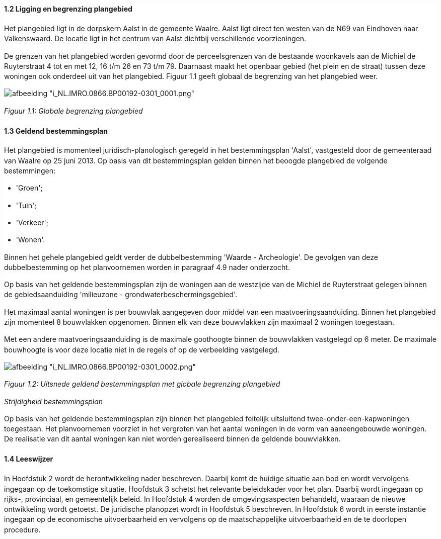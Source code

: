 #### 1\.2 Ligging en begrenzing plangebied

Het plangebied ligt in de dorpskern Aalst in de gemeente Waalre. Aalst ligt direct ten westen van de N69 van Eindhoven naar Valkenswaard. De locatie ligt in het centrum van Aalst dichtbij verschillende voorzieningen.

De grenzen van het plangebied worden gevormd door de perceelsgrenzen van de bestaande woonkavels aan de Michiel de Ruyterstraat 4 tot en met 12, 16 t/m 26 en 73 t/m 79\. Daarnaast maakt het openbaar gebied (het plein en de straat) tussen deze woningen ook onderdeel uit van het plangebied. Figuur 1\.1 geeft globaal de begrenzing van het plangebied weer.

![afbeelding "i_NL.IMRO.0866.BP00192-0301_0001.png"](i_NL.IMRO.0866.BP00192-0301_0001.png)

*Figuur 1\.1: Globale begrenzing plangebied*

#### 1\.3 Geldend bestemmingsplan

Het plangebied is momenteel juridisch\-planologisch geregeld in het bestemmingsplan 'Aalst', vastgesteld door de gemeenteraad van Waalre op 25 juni 2013\. Op basis van dit bestemmingsplan gelden binnen het beoogde plangebied de volgende bestemmingen:

* 'Groen';

* 'Tuin';

* 'Verkeer';

* 'Wonen'.

Binnen het gehele plangebied geldt verder de dubbelbestemming 'Waarde \- Archeologie'. De gevolgen van deze dubbelbestemming op het planvoornemen worden in paragraaf 4\.9 nader onderzocht.

Op basis van het geldende bestemmingsplan zijn de woningen aan de westzijde van de Michiel de Ruyterstraat gelegen binnen de gebiedsaanduiding 'milieuzone \- grondwaterbeschermingsgebied'.

Het maximaal aantal woningen is per bouwvlak aangegeven door middel van een maatvoeringsaanduiding. Binnen het plangebied zijn momenteel 8 bouwvlakken opgenomen. Binnen elk van deze bouwvlakken zijn maximaal 2 woningen toegestaan.

Met een andere maatvoeringsaanduiding is de maximale goothoogte binnen de bouwvlakken vastgelegd op 6 meter. De maximale bouwhoogte is voor deze locatie niet in de regels of op de verbeelding vastgelegd.

![afbeelding "i_NL.IMRO.0866.BP00192-0301_0002.png"](i_NL.IMRO.0866.BP00192-0301_0002.png)

*Figuur 1\.2: Uitsnede geldend bestemmingsplan met globale begrenzing plangebied*

*Strijdigheid bestemmingsplan*

Op basis van het geldende bestemmingsplan zijn binnen het plangebied feitelijk uitsluitend twee\-onder\-een\-kapwoningen toegestaan. Het planvoornemen voorziet in het vergroten van het aantal woningen in de vorm van aaneengebouwde woningen. De realisatie van dit aantal woningen kan niet worden gerealiseerd binnen de geldende bouwvlakken.

#### 1\.4 Leeswijzer

In Hoofdstuk 2 wordt de herontwikkeling nader beschreven. Daarbij komt de huidige situatie aan bod en wordt vervolgens ingegaan op de toekomstige situatie. Hoofdstuk 3 schetst het relevante beleidskader voor het plan. Daarbij wordt ingegaan op rijks\-, provinciaal, en gemeentelijk beleid. In Hoofdstuk 4 worden de omgevingsaspecten behandeld, waaraan de nieuwe ontwikkeling wordt getoetst. De juridische planopzet wordt in Hoofdstuk 5 beschreven. In Hoofdstuk 6 wordt in eerste instantie ingegaan op de economische uitvoerbaarheid en vervolgens op de maatschappelijke uitvoerbaarheid en de te doorlopen procedure.
